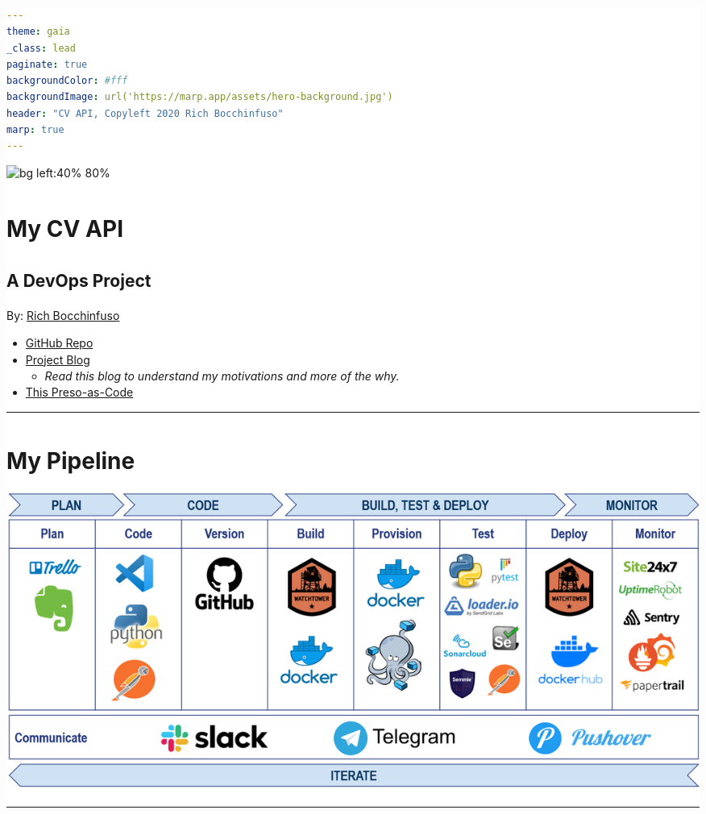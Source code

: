 ```yaml
---
theme: gaia
_class: lead
paginate: true
backgroundColor: #fff
backgroundImage: url('https://marp.app/assets/hero-background.jpg')
header: "CV API, Copyleft 2020 Rich Bocchinfuso"
marp: true
---
```


![bg left:40% 80%](https://www.pinclipart.com/picdir/big/379-3792862_resume-rsum-clipart.png)

# **My CV API**

## A DevOps Project
By: [Rich Bocchinfuso](http://bocchinfuso.net/)

- [GitHub Repo](https://github.com/rbocchinfuso/cv-api)
- [Project Blog](http://gotitsolutions.org/2020/02/06/dominate-thy-destiny/)
  - _Read this blog to understand my motivations and more of the why._
- [This Preso-as-Code](https://github.com/rbocchinfuso/cv-api/blob/master/CV-PRESO.md)

---

# My Pipeline

![width:30cm height:12cm](./assets/img/mypipeline-v2.png)

---